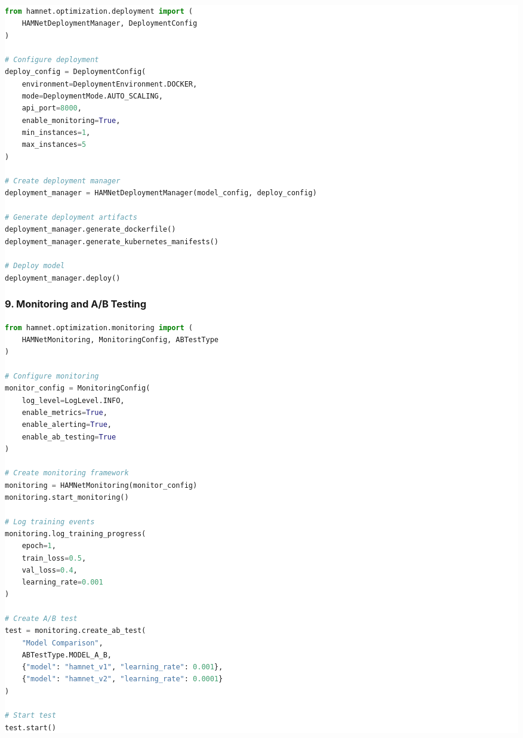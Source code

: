 ```python
from hamnet.optimization.deployment import (
    HAMNetDeploymentManager, DeploymentConfig
)

# Configure deployment
deploy_config = DeploymentConfig(
    environment=DeploymentEnvironment.DOCKER,
    mode=DeploymentMode.AUTO_SCALING,
    api_port=8000,
    enable_monitoring=True,
    min_instances=1,
    max_instances=5
)

# Create deployment manager
deployment_manager = HAMNetDeploymentManager(model_config, deploy_config)

# Generate deployment artifacts
deployment_manager.generate_dockerfile()
deployment_manager.generate_kubernetes_manifests()

# Deploy model
deployment_manager.deploy()
```

### 9. Monitoring and A/B Testing

```python
from hamnet.optimization.monitoring import (
    HAMNetMonitoring, MonitoringConfig, ABTestType
)

# Configure monitoring
monitor_config = MonitoringConfig(
    log_level=LogLevel.INFO,
    enable_metrics=True,
    enable_alerting=True,
    enable_ab_testing=True
)

# Create monitoring framework
monitoring = HAMNetMonitoring(monitor_config)
monitoring.start_monitoring()

# Log training events
monitoring.log_training_progress(
    epoch=1,
    train_loss=0.5,
    val_loss=0.4,
    learning_rate=0.001
)

# Create A/B test
test = monitoring.create_ab_test(
    "Model Comparison",
    ABTestType.MODEL_A_B,
    {"model": "hamnet_v1", "learning_rate": 0.001},
    {"model": "hamnet_v2", "learning_rate": 0.0001}
)

# Start test
test.start()

```